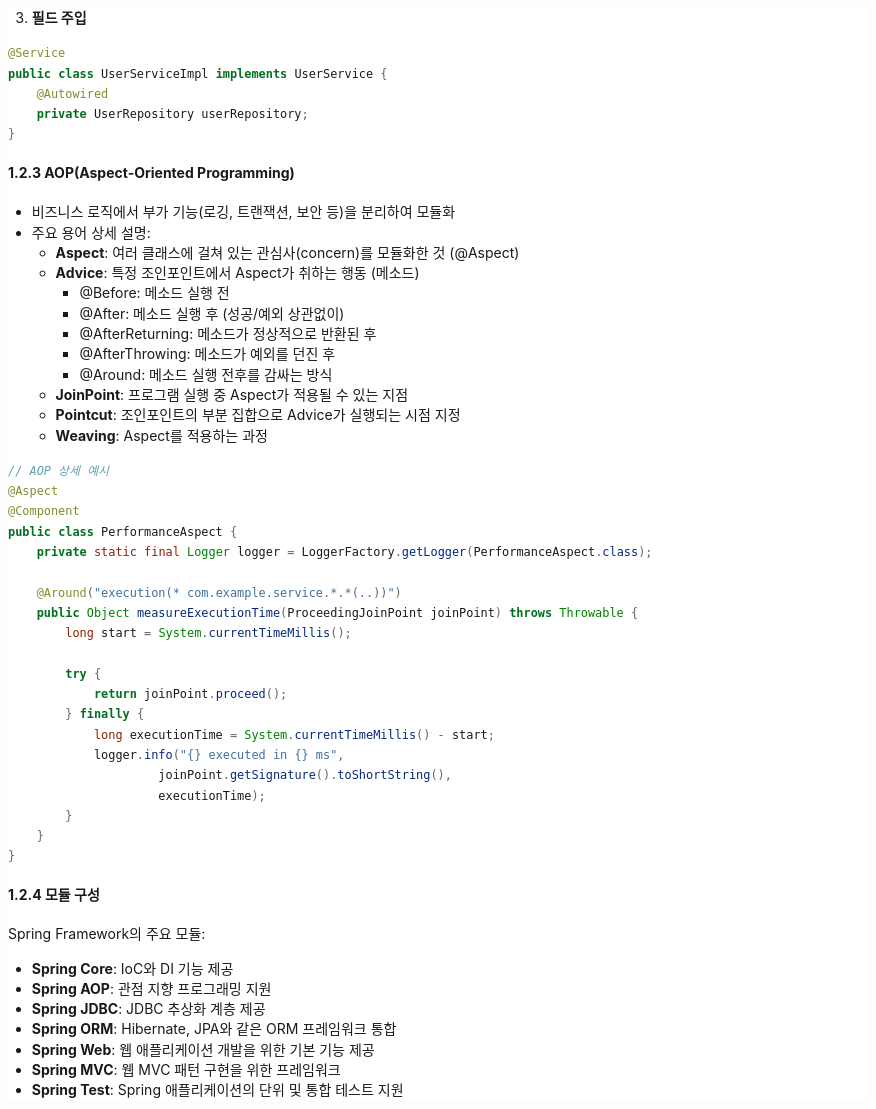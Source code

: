 3. **필드 주입**

```java
@Service
public class UserServiceImpl implements UserService {
    @Autowired
    private UserRepository userRepository;
}
```

#### 1.2.3 AOP(Aspect-Oriented Programming)

- 비즈니스 로직에서 부가 기능(로깅, 트랜잭션, 보안 등)을 분리하여 모듈화
- 주요 용어 상세 설명:
  - **Aspect**: 여러 클래스에 걸쳐 있는 관심사(concern)를 모듈화한 것 (@Aspect)
  - **Advice**: 특정 조인포인트에서 Aspect가 취하는 행동 (메소드)
    - @Before: 메소드 실행 전
    - @After: 메소드 실행 후 (성공/예외 상관없이)
    - @AfterReturning: 메소드가 정상적으로 반환된 후
    - @AfterThrowing: 메소드가 예외를 던진 후
    - @Around: 메소드 실행 전후를 감싸는 방식
  - **JoinPoint**: 프로그램 실행 중 Aspect가 적용될 수 있는 지점
  - **Pointcut**: 조인포인트의 부분 집합으로 Advice가 실행되는 시점 지정
  - **Weaving**: Aspect를 적용하는 과정

```java
// AOP 상세 예시
@Aspect
@Component
public class PerformanceAspect {
    private static final Logger logger = LoggerFactory.getLogger(PerformanceAspect.class);

    @Around("execution(* com.example.service.*.*(..))")
    public Object measureExecutionTime(ProceedingJoinPoint joinPoint) throws Throwable {
        long start = System.currentTimeMillis();

        try {
            return joinPoint.proceed();
        } finally {
            long executionTime = System.currentTimeMillis() - start;
            logger.info("{} executed in {} ms",
                     joinPoint.getSignature().toShortString(),
                     executionTime);
        }
    }
}
```

#### 1.2.4 모듈 구성

Spring Framework의 주요 모듈:

- **Spring Core**: IoC와 DI 기능 제공
- **Spring AOP**: 관점 지향 프로그래밍 지원
- **Spring JDBC**: JDBC 추상화 계층 제공
- **Spring ORM**: Hibernate, JPA와 같은 ORM 프레임워크 통합
- **Spring Web**: 웹 애플리케이션 개발을 위한 기본 기능 제공
- **Spring MVC**: 웹 MVC 패턴 구현을 위한 프레임워크
- **Spring Test**: Spring 애플리케이션의 단위 및 통합 테스트 지원
